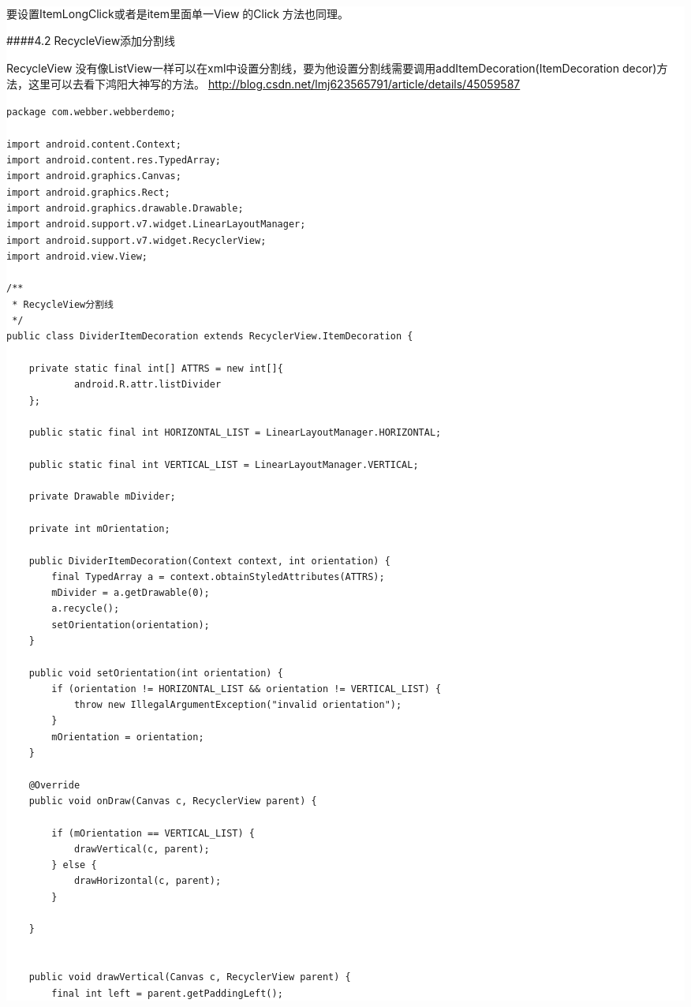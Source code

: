 要设置ItemLongClick或者是item里面单一View 的Click 方法也同理。


####4.2 RecycleView添加分割线

RecycleView 没有像ListView一样可以在xml中设置分割线，要为他设置分割线需要调用addItemDecoration(ItemDecoration decor)方法，这里可以去看下鸿阳大神写的方法。
http://blog.csdn.net/lmj623565791/article/details/45059587

```
package com.webber.webberdemo;

import android.content.Context;
import android.content.res.TypedArray;
import android.graphics.Canvas;
import android.graphics.Rect;
import android.graphics.drawable.Drawable;
import android.support.v7.widget.LinearLayoutManager;
import android.support.v7.widget.RecyclerView;
import android.view.View;

/**
 * RecycleView分割线
 */
public class DividerItemDecoration extends RecyclerView.ItemDecoration {

    private static final int[] ATTRS = new int[]{
            android.R.attr.listDivider
    };

    public static final int HORIZONTAL_LIST = LinearLayoutManager.HORIZONTAL;

    public static final int VERTICAL_LIST = LinearLayoutManager.VERTICAL;

    private Drawable mDivider;

    private int mOrientation;

    public DividerItemDecoration(Context context, int orientation) {
        final TypedArray a = context.obtainStyledAttributes(ATTRS);
        mDivider = a.getDrawable(0);
        a.recycle();
        setOrientation(orientation);
    }

    public void setOrientation(int orientation) {
        if (orientation != HORIZONTAL_LIST && orientation != VERTICAL_LIST) {
            throw new IllegalArgumentException("invalid orientation");
        }
        mOrientation = orientation;
    }

    @Override
    public void onDraw(Canvas c, RecyclerView parent) {

        if (mOrientation == VERTICAL_LIST) {
            drawVertical(c, parent);
        } else {
            drawHorizontal(c, parent);
        }

    }


    public void drawVertical(Canvas c, RecyclerView parent) {
        final int left = parent.getPaddingLeft();
```